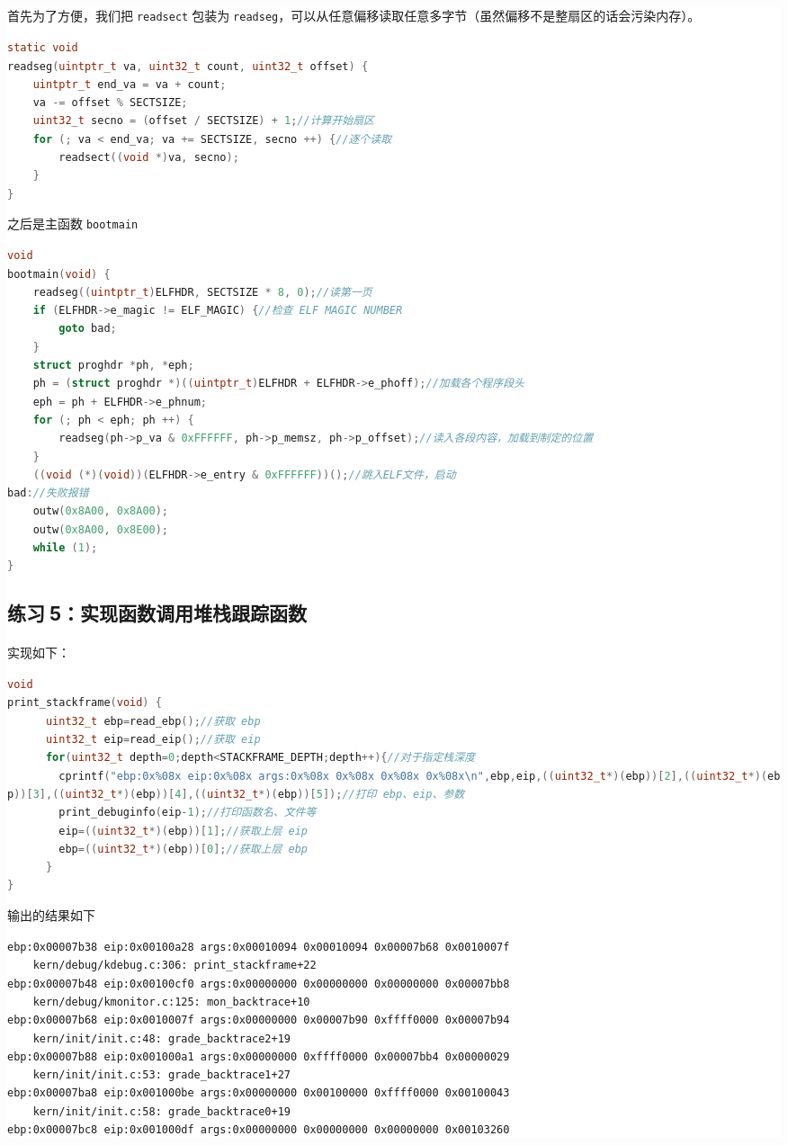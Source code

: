 首先为了方便，我们把 `readsect` 包装为 `readseg`，可以从任意偏移读取任意多字节（虽然偏移不是整扇区的话会污染内存）。
```c
static void
readseg(uintptr_t va, uint32_t count, uint32_t offset) {
    uintptr_t end_va = va + count;
    va -= offset % SECTSIZE;
    uint32_t secno = (offset / SECTSIZE) + 1;//计算开始扇区
    for (; va < end_va; va += SECTSIZE, secno ++) {//逐个读取
        readsect((void *)va, secno);
    }
}
```

之后是主函数 `bootmain`

```c
void
bootmain(void) {
    readseg((uintptr_t)ELFHDR, SECTSIZE * 8, 0);//读第一页
    if (ELFHDR->e_magic != ELF_MAGIC) {//检查 ELF MAGIC NUMBER
        goto bad;
    }
    struct proghdr *ph, *eph;
    ph = (struct proghdr *)((uintptr_t)ELFHDR + ELFHDR->e_phoff);//加载各个程序段头
    eph = ph + ELFHDR->e_phnum;
    for (; ph < eph; ph ++) {
        readseg(ph->p_va & 0xFFFFFF, ph->p_memsz, ph->p_offset);//读入各段内容，加载到制定的位置
    }
    ((void (*)(void))(ELFHDR->e_entry & 0xFFFFFF))();//跳入ELF文件，启动
bad://失败报错
    outw(0x8A00, 0x8A00);
    outw(0x8A00, 0x8E00);
    while (1);
}
```

## 练习 5：实现函数调用堆栈跟踪函数

实现如下：
```c
void
print_stackframe(void) {
      uint32_t ebp=read_ebp();//获取 ebp
      uint32_t eip=read_eip();//获取 eip
      for(uint32_t depth=0;depth<STACKFRAME_DEPTH;depth++){//对于指定栈深度
        cprintf("ebp:0x%08x eip:0x%08x args:0x%08x 0x%08x 0x%08x 0x%08x\n",ebp,eip,((uint32_t*)(ebp))[2],((uint32_t*)(ebp))[3],((uint32_t*)(ebp))[4],((uint32_t*)(ebp))[5]);//打印 ebp、eip、参数
        print_debuginfo(eip-1);//打印函数名、文件等
        eip=((uint32_t*)(ebp))[1];//获取上层 eip
        ebp=((uint32_t*)(ebp))[0];//获取上层 ebp
      }
}
```
输出的结果如下
```
ebp:0x00007b38 eip:0x00100a28 args:0x00010094 0x00010094 0x00007b68 0x0010007f
    kern/debug/kdebug.c:306: print_stackframe+22
ebp:0x00007b48 eip:0x00100cf0 args:0x00000000 0x00000000 0x00000000 0x00007bb8
    kern/debug/kmonitor.c:125: mon_backtrace+10
ebp:0x00007b68 eip:0x0010007f args:0x00000000 0x00007b90 0xffff0000 0x00007b94
    kern/init/init.c:48: grade_backtrace2+19
ebp:0x00007b88 eip:0x001000a1 args:0x00000000 0xffff0000 0x00007bb4 0x00000029
    kern/init/init.c:53: grade_backtrace1+27
ebp:0x00007ba8 eip:0x001000be args:0x00000000 0x00100000 0xffff0000 0x00100043
    kern/init/init.c:58: grade_backtrace0+19
ebp:0x00007bc8 eip:0x001000df args:0x00000000 0x00000000 0x00000000 0x00103260
```